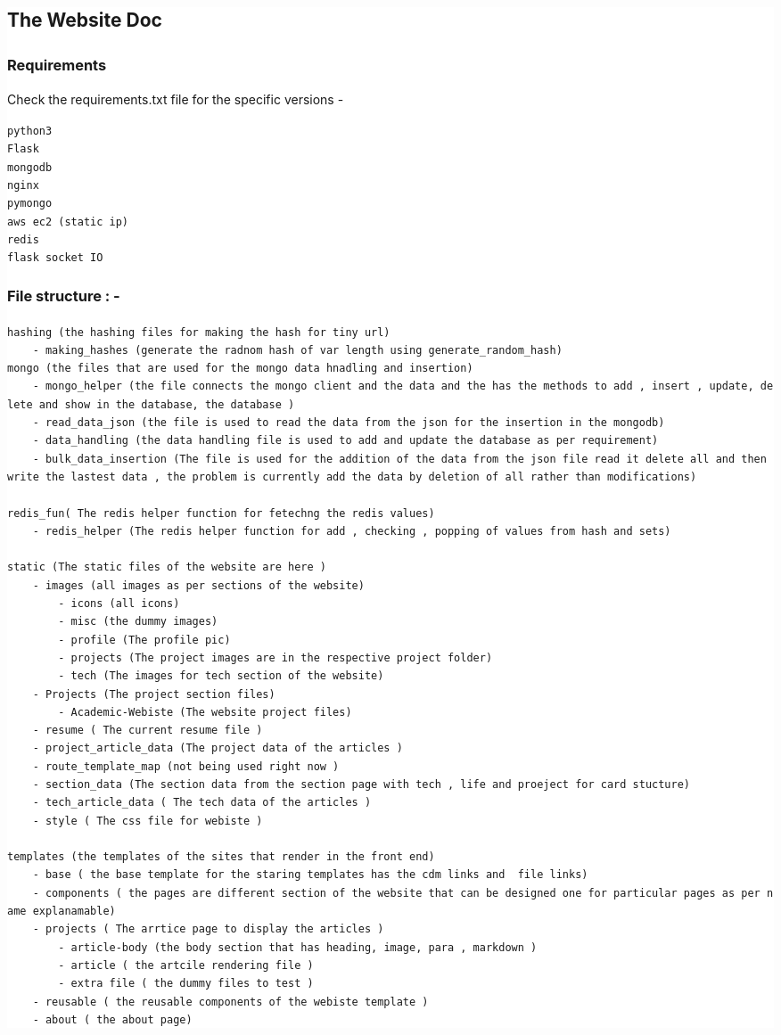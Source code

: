 ## The Website Doc 

### Requirements 

Check the requirements.txt file for the specific versions - 
```
python3 
Flask 
mongodb 
nginx 
pymongo 
aws ec2 (static ip)
redis
flask socket IO
```

### File structure : - 

```
hashing (the hashing files for making the hash for tiny url)
    - making_hashes (generate the radnom hash of var length using generate_random_hash)
mongo (the files that are used for the mongo data hnadling and insertion)
    - mongo_helper (the file connects the mongo client and the data and the has the methods to add , insert , update, delete and show in the database, the database )
    - read_data_json (the file is used to read the data from the json for the insertion in the mongodb)
    - data_handling (the data handling file is used to add and update the database as per requirement)
    - bulk_data_insertion (The file is used for the addition of the data from the json file read it delete all and then write the lastest data , the problem is currently add the data by deletion of all rather than modifications)

redis_fun( The redis helper function for fetechng the redis values)
    - redis_helper (The redis helper function for add , checking , popping of values from hash and sets)

static (The static files of the website are here )
    - images (all images as per sections of the website)
        - icons (all icons)
        - misc (the dummy images)
        - profile (The profile pic)
        - projects (The project images are in the respective project folder)
        - tech (The images for tech section of the website)
    - Projects (The project section files)
        - Academic-Webiste (The website project files)
    - resume ( The current resume file )
    - project_article_data (The project data of the articles )
    - route_template_map (not being used right now )
    - section_data (The section data from the section page with tech , life and proeject for card stucture)
    - tech_article_data ( The tech data of the articles )
    - style ( The css file for webiste )

templates (the templates of the sites that render in the front end)
    - base ( the base template for the staring templates has the cdm links and  file links)
    - components ( the pages are different section of the website that can be designed one for particular pages as per name explanamable)
    - projects ( The arrtice page to display the articles )
        - article-body (the body section that has heading, image, para , markdown )
        - article ( the artcile rendering file )
        - extra file ( the dummy files to test )
    - reusable ( the reusable components of the webiste template )
    - about ( the about page)
```